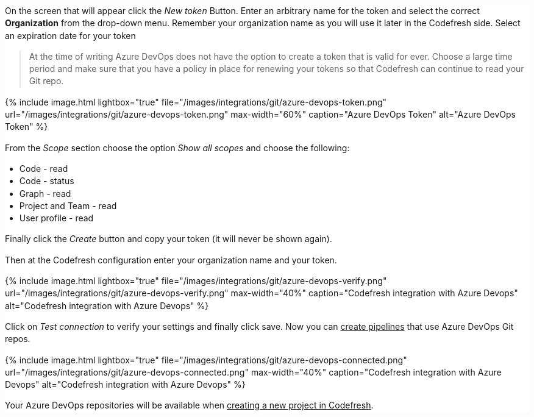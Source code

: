 On the screen that will appear click the *New token* Button. Enter an arbitrary name for the token and select the correct
**Organization** from the drop-down menu. Remember your organization name as you will use it later in the Codefresh side.
Select an expiration date for your token

> At the time of writing Azure DevOps does not have the option to create a token that is valid for ever. Choose a large
time period and make sure that you have a policy in place for renewing your tokens so that Codefresh can continue to read your Git repo.

{% include image.html
lightbox="true"
file="/images/integrations/git/azure-devops-token.png"
url="/images/integrations/git/azure-devops-token.png"
max-width="60%"
caption="Azure DevOps Token"
alt="Azure DevOps Token"
%}

From the *Scope* section choose the option *Show all scopes* and choose the following:

* Code - read
* Code - status
* Graph - read
* Project and Team - read
* User profile - read

Finally click the *Create* button and copy your token (it will never be shown again).

Then at the Codefresh configuration enter your organization name and your token.

{% include image.html
lightbox="true"
file="/images/integrations/git/azure-devops-verify.png"
url="/images/integrations/git/azure-devops-verify.png"
max-width="40%"
caption="Codefresh integration with Azure Devops"
alt="Codefresh integration with Azure Devops"
%}

Click on *Test connection* to verify your settings and finally click save. Now you can [create pipelines]({{site.baseurl}}/docs/configure-ci-cd-pipeline/pipelines/)
that use Azure DevOps Git repos.

{% include image.html
lightbox="true"
file="/images/integrations/git/azure-devops-connected.png"
url="/images/integrations/git/azure-devops-connected.png"
max-width="40%"
caption="Codefresh integration with Azure Devops"
alt="Codefresh integration with Azure Devops"
%}

Your Azure DevOps repositories will be available when [creating a new project in Codefresh]({{site.baseurl}}/docs/getting-started/create-a-basic-pipeline/).
